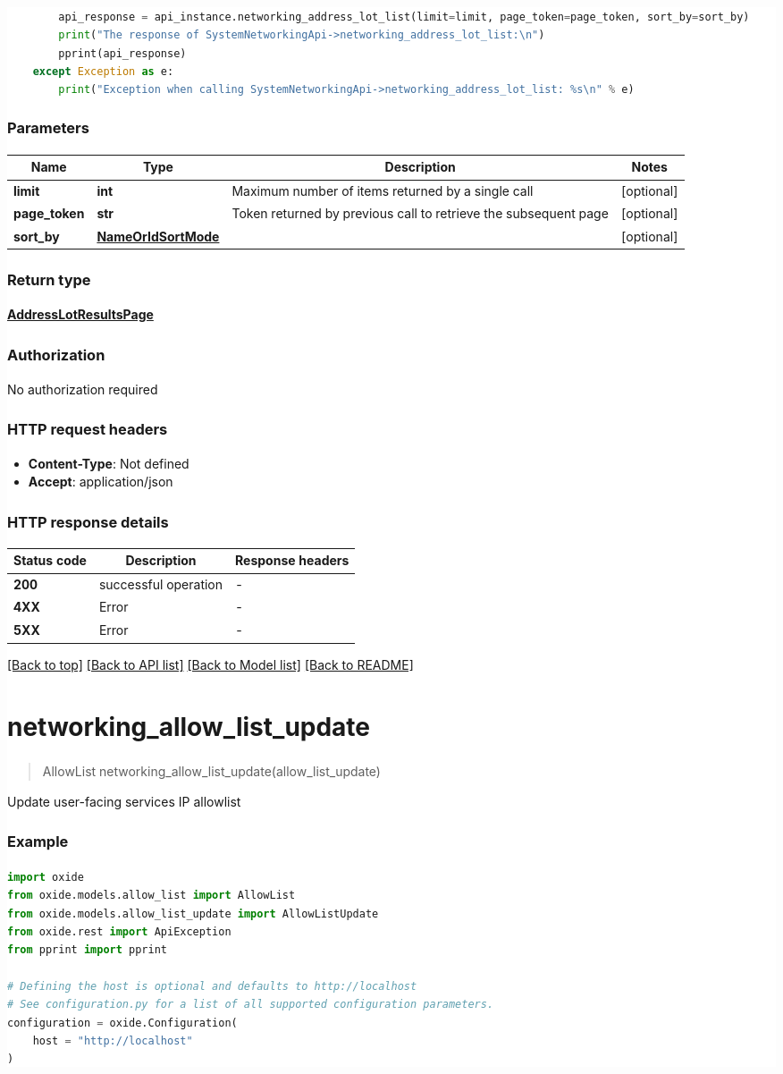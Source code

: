 ```python
        api_response = api_instance.networking_address_lot_list(limit=limit, page_token=page_token, sort_by=sort_by)
        print("The response of SystemNetworkingApi->networking_address_lot_list:\n")
        pprint(api_response)
    except Exception as e:
        print("Exception when calling SystemNetworkingApi->networking_address_lot_list: %s\n" % e)
```



### Parameters


Name | Type | Description  | Notes
------------- | ------------- | ------------- | -------------
 **limit** | **int**| Maximum number of items returned by a single call | [optional] 
 **page_token** | **str**| Token returned by previous call to retrieve the subsequent page | [optional] 
 **sort_by** | [**NameOrIdSortMode**](.md)|  | [optional] 

### Return type

[**AddressLotResultsPage**](AddressLotResultsPage.md)

### Authorization

No authorization required

### HTTP request headers

 - **Content-Type**: Not defined
 - **Accept**: application/json

### HTTP response details

| Status code | Description | Response headers |
|-------------|-------------|------------------|
**200** | successful operation |  -  |
**4XX** | Error |  -  |
**5XX** | Error |  -  |

[[Back to top]](#) [[Back to API list]](../README.md#documentation-for-api-endpoints) [[Back to Model list]](../README.md#documentation-for-models) [[Back to README]](../README.md)

# **networking_allow_list_update**
> AllowList networking_allow_list_update(allow_list_update)

Update user-facing services IP allowlist

### Example


```python
import oxide
from oxide.models.allow_list import AllowList
from oxide.models.allow_list_update import AllowListUpdate
from oxide.rest import ApiException
from pprint import pprint

# Defining the host is optional and defaults to http://localhost
# See configuration.py for a list of all supported configuration parameters.
configuration = oxide.Configuration(
    host = "http://localhost"
)


```